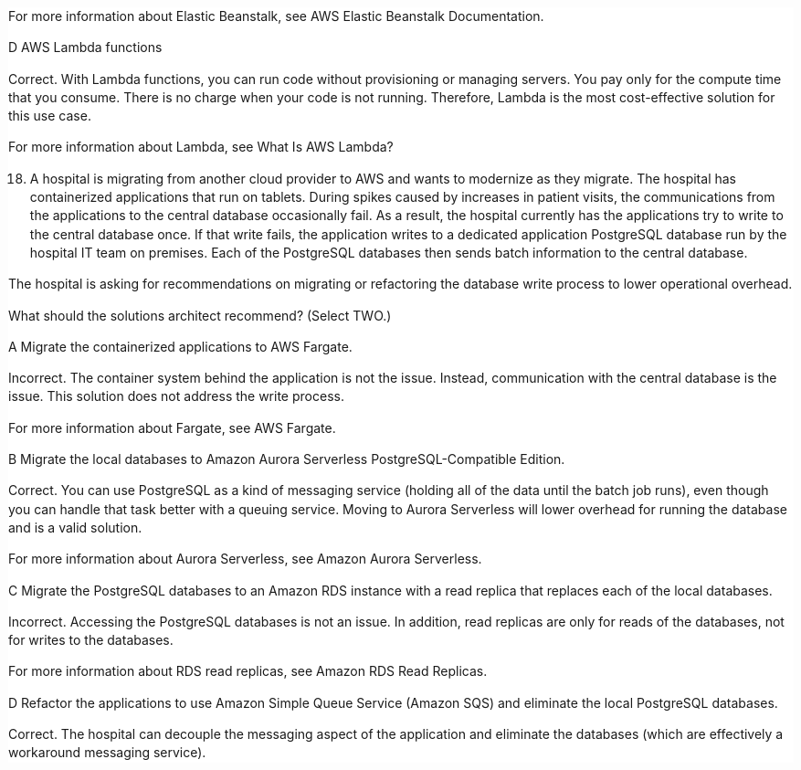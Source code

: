 For more information about Elastic Beanstalk, see AWS Elastic Beanstalk Documentation.


D
AWS Lambda functions

Correct. With Lambda functions, you can run code without provisioning or managing servers. You pay only for the compute time that you consume. There is no charge when your code is not running. Therefore, Lambda is the most cost-effective solution for this use case.

For more information about Lambda, see What Is AWS Lambda?

18. A hospital is migrating from another cloud provider to AWS and wants to modernize as they migrate. The hospital has containerized applications that run on tablets. During spikes caused by increases in patient visits, the communications from the applications to the central database occasionally fail. As a result, the hospital currently has the applications try to write to the central database once. If that write fails, the application writes to a dedicated application PostgreSQL database run by the hospital IT team on premises. Each of the PostgreSQL databases then sends batch information to the central database.

The hospital is asking for recommendations on migrating or refactoring the database write process to lower operational overhead.

What should the solutions architect recommend? (Select TWO.)

A
Migrate the containerized applications to AWS Fargate.

Incorrect. The container system behind the application is not the issue. Instead, communication with the central database is the issue. This solution does not address the write process.

For more information about Fargate, see AWS Fargate.


B
Migrate the local databases to Amazon Aurora Serverless PostgreSQL-Compatible Edition.

Correct. You can use PostgreSQL as a kind of messaging service (holding all of the data until the batch job runs), even though you can handle that task better with a queuing service. Moving to Aurora Serverless will lower overhead for running the database and is a valid solution.

For more information about Aurora Serverless, see Amazon Aurora Serverless.


C
Migrate the PostgreSQL databases to an Amazon RDS instance with a read replica that replaces each of the local databases.

Incorrect. Accessing the PostgreSQL databases is not an issue. In addition, read replicas are only for reads of the databases, not for writes to the databases.

For more information about RDS read replicas, see Amazon RDS Read Replicas.


D
Refactor the applications to use Amazon Simple Queue Service (Amazon SQS) and eliminate the local PostgreSQL databases.

Correct. The hospital can decouple the messaging aspect of the application and eliminate the databases (which are effectively a workaround messaging service).
